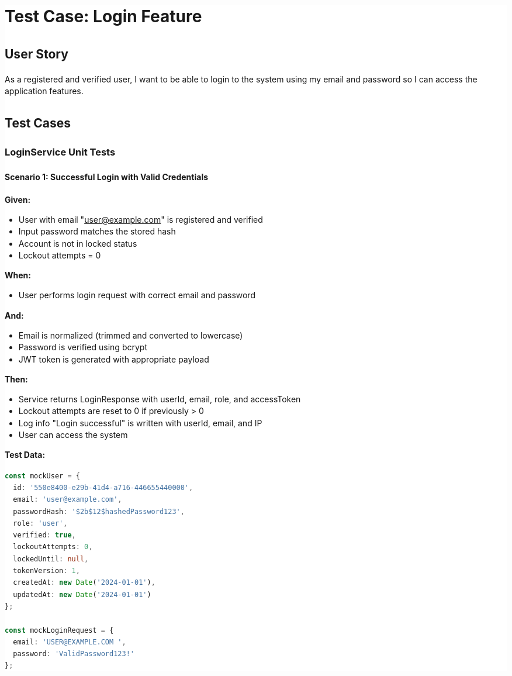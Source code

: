 # Test Case: Login Feature

## User Story
As a registered and verified user, I want to be able to login to the system using my email and password so I can access the application features.

## Test Cases

### LoginService Unit Tests

#### Scenario 1: Successful Login with Valid Credentials
**Given:**
- User with email "user@example.com" is registered and verified
- Input password matches the stored hash
- Account is not in locked status
- Lockout attempts = 0

**When:**
- User performs login request with correct email and password

**And:**
- Email is normalized (trimmed and converted to lowercase)
- Password is verified using bcrypt
- JWT token is generated with appropriate payload

**Then:**
- Service returns LoginResponse with userId, email, role, and accessToken
- Lockout attempts are reset to 0 if previously > 0
- Log info "Login successful" is written with userId, email, and IP
- User can access the system

**Test Data:**
```typescript
const mockUser = {
  id: '550e8400-e29b-41d4-a716-446655440000',
  email: 'user@example.com',
  passwordHash: '$2b$12$hashedPassword123',
  role: 'user',
  verified: true,
  lockoutAttempts: 0,
  lockedUntil: null,
  tokenVersion: 1,
  createdAt: new Date('2024-01-01'),
  updatedAt: new Date('2024-01-01')
};

const mockLoginRequest = {
  email: 'USER@EXAMPLE.COM ',
  password: 'ValidPassword123!'
};
```
